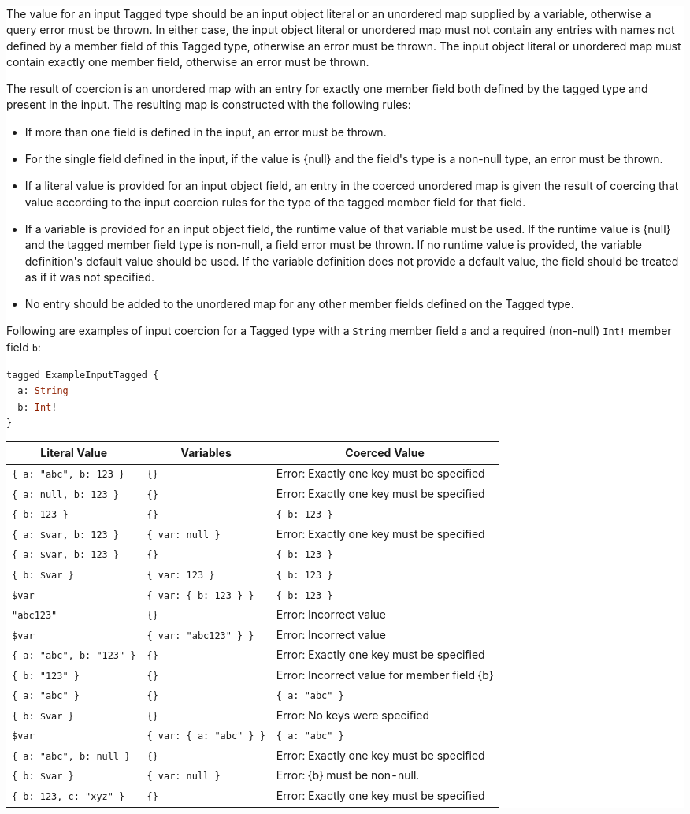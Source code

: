 The value for an input Tagged type should be an input object literal or an
unordered map supplied by a variable, otherwise a query error must be thrown.
In either case, the input object literal or unordered map must not contain any
entries with names not defined by a member field of this Tagged type, otherwise
an error must be thrown. The input object literal or unordered map must contain
exactly one member field, otherwise an error must be thrown.

The result of coercion is an unordered map with an entry for exactly one member
field both defined by the tagged type and present in the input. The resulting
map is constructed with the following rules:

* If more than one field is defined in the input, an error must be thrown.

* For the single field defined in the input, if the value is {null} and the
  field's type is a non-null type, an error must be thrown.

* If a literal value is provided for an input object field, an entry in the
  coerced unordered map is given the result of coercing that value according
  to the input coercion rules for the type of the tagged member field for that
  field.

* If a variable is provided for an input object field, the runtime value of that
  variable must be used. If the runtime value is {null} and the tagged member
  field type is non-null, a field error must be thrown. If no runtime value is
  provided, the variable definition's default value should be used. If the
  variable definition does not provide a default value, the field should be
  treated as if it was not specified.

* No entry should be added to the unordered map for any other member fields
  defined on the Tagged type.

Following are examples of input coercion for a Tagged type with a `String`
member field `a` and a required (non-null) `Int!` member field `b`:

```graphql example
tagged ExampleInputTagged {
  a: String
  b: Int!
}
```

Literal Value            | Variables               | Coerced Value
------------------------ | ----------------------- | ---------------------------
`{ a: "abc", b: 123 }`   | `{}`                    | Error: Exactly one key must be specified
`{ a: null, b: 123 }`    | `{}`                    | Error: Exactly one key must be specified
`{ b: 123 }`             | `{}`                    | `{ b: 123 }`
`{ a: $var, b: 123 }`    | `{ var: null }`         | Error: Exactly one key must be specified
`{ a: $var, b: 123 }`    | `{}`                    | `{ b: 123 }`
`{ b: $var }`            | `{ var: 123 }`          | `{ b: 123 }`
`$var`                   | `{ var: { b: 123 } }`   | `{ b: 123 }`
`"abc123"`               | `{}`                    | Error: Incorrect value
`$var`                   | `{ var: "abc123" } }`   | Error: Incorrect value
`{ a: "abc", b: "123" }` | `{}`                    | Error: Exactly one key must be specified
`{ b: "123" }`           | `{}`                    | Error: Incorrect value for member field {b}
`{ a: "abc" }`           | `{}`                    | `{ a: "abc" }`
`{ b: $var }`            | `{}`                    | Error: No keys were specified
`$var`                   | `{ var: { a: "abc" } }` | `{ a: "abc" }`
`{ a: "abc", b: null }`  | `{}`                    | Error: Exactly one key must be specified
`{ b: $var }`            | `{ var: null }`         | Error: {b} must be non-null.
`{ b: 123, c: "xyz" }`   | `{}`                    | Error: Exactly one key must be specified
